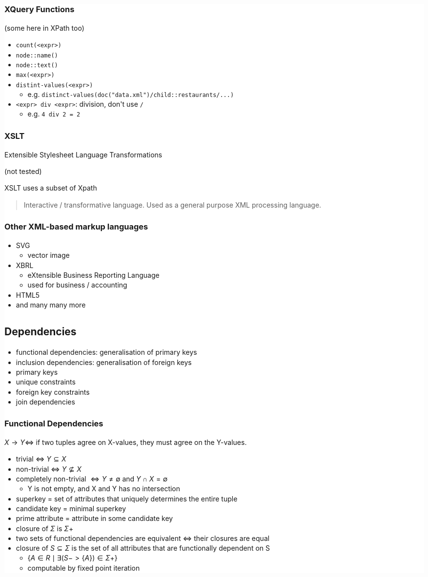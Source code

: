 ### XQuery Functions

(some here in XPath too)

- `count(<expr>)`
- `node::name()`
- `node::text()`
- `max(<expr>)`
- `distint-values(<expr>)`
  - e.g. `distinct-values(doc("data.xml")/child::restaurants/...)`
- `<expr> div <expr>`: division, don't use `/`
  - e.g. `4 div 2 = 2`

### XSLT

Extensible Stylesheet Language Transformations

(not tested)

XSLT uses a subset of Xpath

> Interactive / transformative language. Used as a general purpose XML processing language.

### Other XML-based markup languages

- SVG
  - vector image
- XBRL
  - eXtensible Business Reporting Language
  - used for business / accounting
- HTML5
- and many many more

## Dependencies

- functional dependencies: generalisation of primary keys
- inclusion dependencies: generalisation of foreign keys
- primary keys
- unique constraints
- foreign key constraints
- join dependencies

### Functional Dependencies

$X \to Y \iff$ if two tuples agree on X-values, they must agree on the Y-values.

- trivial $\iff$ $Y \subseteq X$
- non-trivial $\iff$ $Y \nsubseteq X$
- completely non-trivial $\iff Y \ne \emptyset$ and $Y \cap X = \emptyset$
  - Y is not empty, and X and Y has no intersection
- superkey = set of attributes that uniquely determines the entire tuple
- candidate key = minimal superkey
- prime attribute = attribute in some candidate key
- closure of $\Sigma$ is $\Sigma+$
- two sets of functional dependencies are equivalent $\iff$ their closures are equal
- closure of $S \subseteq \Sigma$ is the set of all attributes that are functionally dependent on S
  - $\{ A \in R \mid \exists (S -> \{A\}) \in \Sigma+ \}$
  - computable by fixed point iteration
